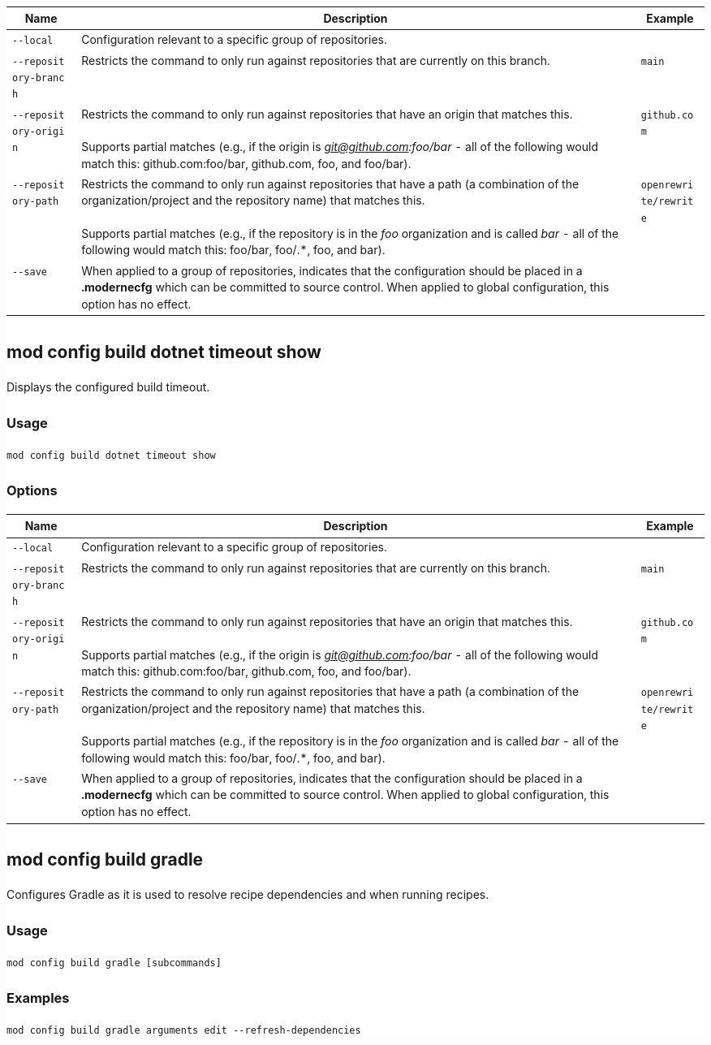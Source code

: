 | Name | Description | Example |
| ---- | ----------- | ---------- |
| `--local` |  Configuration relevant to a specific group of repositories. |  |
| `--repository-branch` |  Restricts the command to only run against repositories that are currently on this branch. | `main` |
| `--repository-origin` |  Restricts the command to only run against repositories that have an origin that matches this.<br/><br/>Supports partial matches (e.g., if the origin is *git@github.com:foo/bar* - all of the following would match this: github.com:foo/bar, github.com, foo, and foo/bar). | `github.com` |
| `--repository-path` |  Restricts the command to only run against repositories that have a path (a combination of the organization/project and the repository name) that matches this.<br/><br/>Supports partial matches (e.g., if the repository is in the _foo_ organization and is called _bar_ - all of the following would match this: foo/bar, foo/.*, foo, and bar). | `openrewrite/rewrite` |
| `--save` |  When applied to a group of repositories, indicates that the configuration should be placed in a **.modernecfg** which can be committed to source control. When applied to global configuration, this option has no effect. |  |


## mod config build dotnet timeout show

Displays the configured build timeout.


### Usage

```
mod config build dotnet timeout show
```

### Options

| Name | Description | Example |
| ---- | ----------- | ---------- |
| `--local` |  Configuration relevant to a specific group of repositories. |  |
| `--repository-branch` |  Restricts the command to only run against repositories that are currently on this branch. | `main` |
| `--repository-origin` |  Restricts the command to only run against repositories that have an origin that matches this.<br/><br/>Supports partial matches (e.g., if the origin is *git@github.com:foo/bar* - all of the following would match this: github.com:foo/bar, github.com, foo, and foo/bar). | `github.com` |
| `--repository-path` |  Restricts the command to only run against repositories that have a path (a combination of the organization/project and the repository name) that matches this.<br/><br/>Supports partial matches (e.g., if the repository is in the _foo_ organization and is called _bar_ - all of the following would match this: foo/bar, foo/.*, foo, and bar). | `openrewrite/rewrite` |
| `--save` |  When applied to a group of repositories, indicates that the configuration should be placed in a **.modernecfg** which can be committed to source control. When applied to global configuration, this option has no effect. |  |


## mod config build gradle

Configures Gradle as it is used to resolve recipe dependencies and when running recipes.




### Usage

```
mod config build gradle [subcommands]
```

### Examples

```
mod config build gradle arguments edit --refresh-dependencies
```
